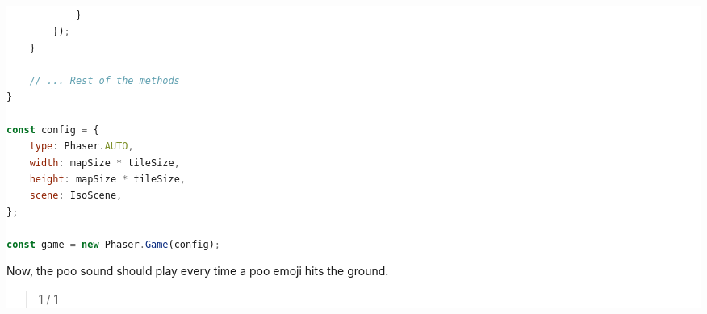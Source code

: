 ```javascript
            }
        });
    }

    // ... Rest of the methods
}

const config = {
    type: Phaser.AUTO,
    width: mapSize * tileSize,
    height: mapSize * tileSize,
    scene: IsoScene,
};

const game = new Phaser.Game(config);
```

Now, the poo sound should play every time a poo emoji hits the ground.

> 1 / 1
> 